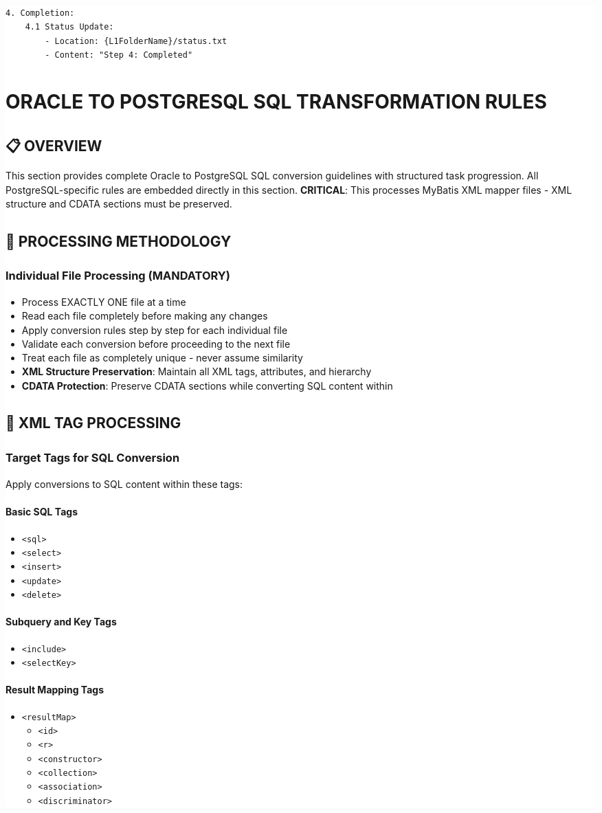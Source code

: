     4. Completion:
        4.1 Status Update:
            - Location: {L1FolderName}/status.txt
            - Content: "Step 4: Completed"

# ORACLE TO POSTGRESQL SQL TRANSFORMATION RULES

## 📋 OVERVIEW

This section provides complete Oracle to PostgreSQL SQL conversion guidelines with structured task progression.
All PostgreSQL-specific rules are embedded directly in this section.
**CRITICAL**: This processes MyBatis XML mapper files - XML structure and CDATA sections must be preserved.

## 🎯 PROCESSING METHODOLOGY

### Individual File Processing (MANDATORY)
- Process EXACTLY ONE file at a time
- Read each file completely before making any changes
- Apply conversion rules step by step for each individual file
- Validate each conversion before proceeding to the next file
- Treat each file as completely unique - never assume similarity
- **XML Structure Preservation**: Maintain all XML tags, attributes, and hierarchy
- **CDATA Protection**: Preserve CDATA sections while converting SQL content within

## 📄 XML TAG PROCESSING

### Target Tags for SQL Conversion
Apply conversions to SQL content within these tags:

#### Basic SQL Tags
- `<sql>`
- `<select>`
- `<insert>`
- `<update>`
- `<delete>`

#### Subquery and Key Tags
- `<include>`
- `<selectKey>`

#### Result Mapping Tags
- `<resultMap>`
  - `<id>`
  - `<r>`
  - `<constructor>`
  - `<collection>`
  - `<association>`
  - `<discriminator>`
